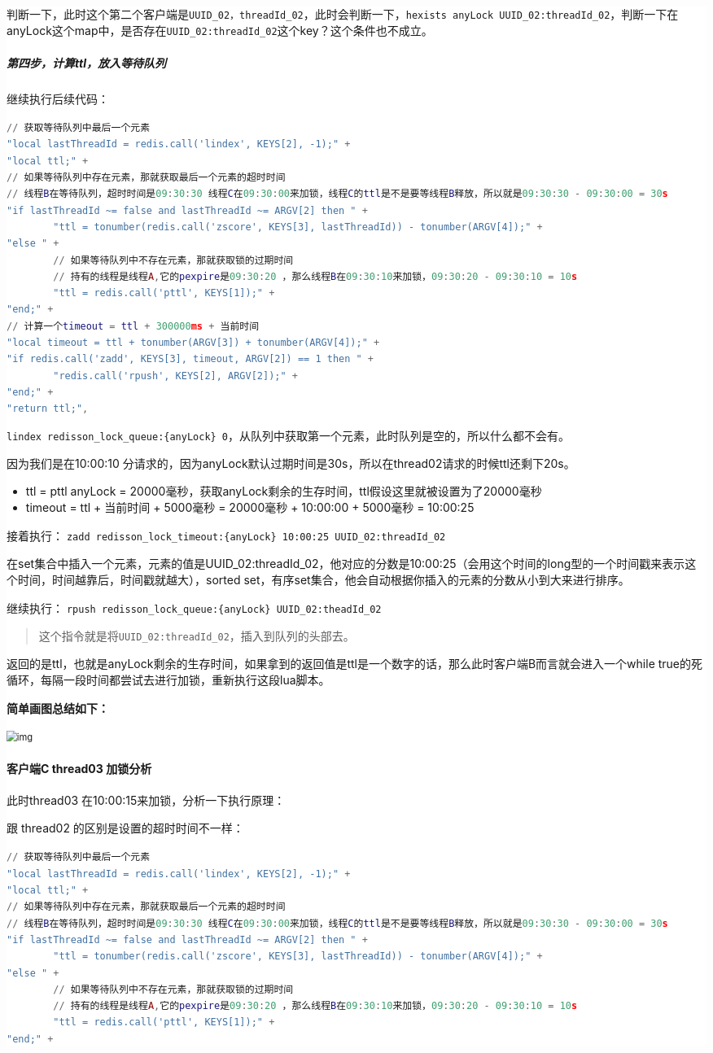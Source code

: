 判断一下，此时这个第二个客户端是`UUID_02，threadId_02`，此时会判断一下，`hexists anyLock UUID_02:threadId_02`，判断一下在anyLock这个map中，是否存在`UUID_02:threadId_02`这个key？这个条件也不成立。

##### 第四步，计算ttl，放入等待队列

继续执行后续代码：

```lua
// 获取等待队列中最后一个元素
"local lastThreadId = redis.call('lindex', KEYS[2], -1);" +
"local ttl;" +
// 如果等待队列中存在元素，那就获取最后一个元素的超时时间
// 线程B在等待队列，超时时间是09:30:30 线程C在09:30:00来加锁，线程C的ttl是不是要等线程B释放，所以就是09:30:30 - 09:30:00 = 30s
"if lastThreadId ~= false and lastThreadId ~= ARGV[2] then " +
		"ttl = tonumber(redis.call('zscore', KEYS[3], lastThreadId)) - tonumber(ARGV[4]);" +
"else " +
		// 如果等待队列中不存在元素，那就获取锁的过期时间        
		// 持有的线程是线程A,它的pexpire是09:30:20 ，那么线程B在09:30:10来加锁，09:30:20 - 09:30:10 = 10s
		"ttl = redis.call('pttl', KEYS[1]);" +
"end;" +
// 计算一个timeout = ttl + 300000ms + 当前时间
"local timeout = ttl + tonumber(ARGV[3]) + tonumber(ARGV[4]);" +
"if redis.call('zadd', KEYS[3], timeout, ARGV[2]) == 1 then " +
		"redis.call('rpush', KEYS[2], ARGV[2]);" +
"end;" +
"return ttl;",
```

`lindex redisson_lock_queue:{anyLock} 0`，从队列中获取第一个元素，此时队列是空的，所以什么都不会有。

因为我们是在10:00:10 分请求的，因为anyLock默认过期时间是30s，所以在thread02请求的时候ttl还剩下20s。

- ttl = pttl anyLock = 20000毫秒，获取anyLock剩余的生存时间，ttl假设这里就被设置为了20000毫秒
- timeout = ttl + 当前时间 + 5000毫秒 = 20000毫秒 + 10:00:00 + 5000毫秒 = 10:00:25

接着执行： `zadd redisson_lock_timeout:{anyLock} 10:00:25 UUID_02:threadId_02`

在set集合中插入一个元素，元素的值是UUID_02:threadId_02，他对应的分数是10:00:25（会用这个时间的long型的一个时间戳来表示这个时间，时间越靠后，时间戳就越大），sorted set，有序set集合，他会自动根据你插入的元素的分数从小到大来进行排序。

继续执行： `rpush redisson_lock_queue:{anyLock} UUID_02:theadId_02`

> 这个指令就是将`UUID_02:threadId_02`，插入到队列的头部去。

返回的是ttl，也就是anyLock剩余的生存时间，如果拿到的返回值是ttl是一个数字的话，那么此时客户端B而言就会进入一个while true的死循环，每隔一段时间都尝试去进行加锁，重新执行这段lua脚本。

**简单画图总结如下：**

<img src="https://gitee.com/JBL_lun/tuchuang/raw/master/assets/d3c623257c79cbc9ba58a6d909f9b8e5.png" alt="img" style="zoom:80%;" />

#### **客户端C thread03 加锁分析**

此时thread03 在10:00:15来加锁，分析一下执行原理：

跟 thread02 的区别是设置的超时时间不一样：

```lua
// 获取等待队列中最后一个元素
"local lastThreadId = redis.call('lindex', KEYS[2], -1);" +
"local ttl;" +
// 如果等待队列中存在元素，那就获取最后一个元素的超时时间
// 线程B在等待队列，超时时间是09:30:30 线程C在09:30:00来加锁，线程C的ttl是不是要等线程B释放，所以就是09:30:30 - 09:30:00 = 30s
"if lastThreadId ~= false and lastThreadId ~= ARGV[2] then " +
		"ttl = tonumber(redis.call('zscore', KEYS[3], lastThreadId)) - tonumber(ARGV[4]);" +
"else " +
		// 如果等待队列中不存在元素，那就获取锁的过期时间        
		// 持有的线程是线程A,它的pexpire是09:30:20 ，那么线程B在09:30:10来加锁，09:30:20 - 09:30:10 = 10s
		"ttl = redis.call('pttl', KEYS[1]);" +
"end;" +
```